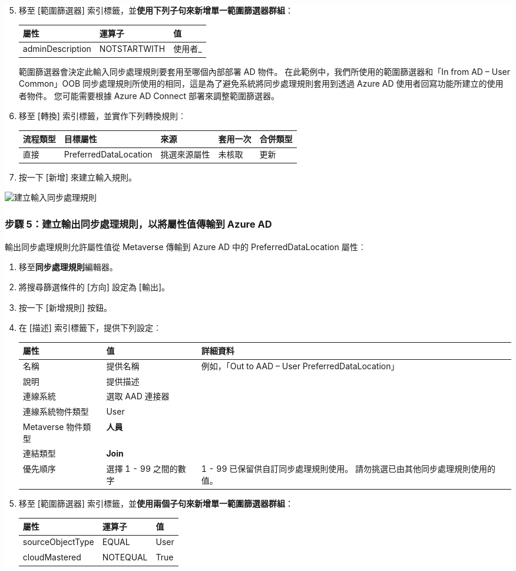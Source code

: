 
5. 移至 [範圍篩選器] 索引標籤，並**使用下列子句來新增單一範圍篩選器群組**：
 
    | 屬性 | 運算子 | 值 |
    | --- | --- | --- |
    | adminDescription | NOTSTARTWITH | 使用者\_ | 
 
    範圍篩選器會決定此輸入同步處理規則要套用至哪個內部部署 AD 物件。 在此範例中，我們所使用的範圍篩選器和「In from AD – User Common」OOB 同步處理規則所使用的相同，這是為了避免系統將同步處理規則套用到透過 Azure AD 使用者回寫功能所建立的使用者物件。 您可能需要根據 Azure AD Connect 部署來調整範圍篩選器。

6. 移至 [轉換] 索引標籤，並實作下列轉換規則︰
 
    | 流程類型 | 目標屬性 | 來源 | 套用一次 | 合併類型 |
    | --- | --- | --- | --- | --- |
    | 直接 | PreferredDataLocation | 挑選來源屬性 | 未核取 | 更新 |

7. 按一下 [新增] 來建立輸入規則。

![建立輸入同步處理規則](./media/active-directory-aadconnectsync-change-the-configuration/preferredDataLocation-step4.png)

### <a name="step-5-create-an-outbound-synchronization-rule-to-flow-the-attribute-value-to-azure-ad"></a>步驟 5：建立輸出同步處理規則，以將屬性值傳輸到 Azure AD
輸出同步處理規則允許屬性值從 Metaverse 傳輸到 Azure AD 中的 PreferredDataLocation 屬性︰

1. 移至**同步處理規則**編輯器。

2. 將搜尋篩選條件的 [方向] 設定為 [輸出]。

3. 按一下 [新增規則] 按鈕。

4. 在 [描述] 索引標籤下，提供下列設定︰

    | 屬性 | 值 | 詳細資料 |
    | --- | --- | --- |
    | 名稱 | 提供名稱 | 例如，「Out to AAD – User PreferredDataLocation」 |
    | 說明 | 提供描述 |
    | 連線系統 | 選取 AAD 連接器 |
    | 連線系統物件類型 | User ||
    | Metaverse 物件類型 | **人員** ||
    | 連結類型 | **Join** ||
    | 優先順序 | 選擇 1 - 99 之間的數字 | 1 - 99 已保留供自訂同步處理規則使用。 請勿挑選已由其他同步處理規則使用的值。 |

5. 移至 [範圍篩選器] 索引標籤，並**使用兩個子句來新增單一範圍篩選器群組**：
 
    | 屬性 | 運算子 | 值 |
    | --- | --- | --- |
    | sourceObjectType | EQUAL | User |
    | cloudMastered | NOTEQUAL | True |
